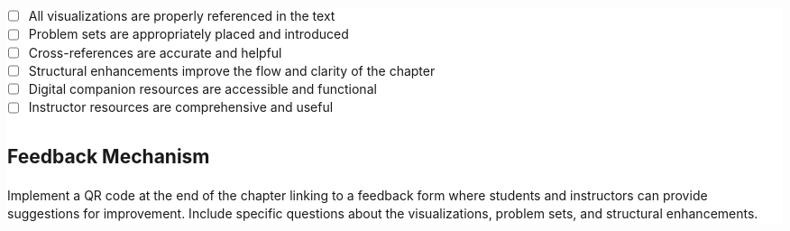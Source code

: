 - [ ] All visualizations are properly referenced in the text
- [ ] Problem sets are appropriately placed and introduced
- [ ] Cross-references are accurate and helpful
- [ ] Structural enhancements improve the flow and clarity of the chapter
- [ ] Digital companion resources are accessible and functional
- [ ] Instructor resources are comprehensive and useful

## Feedback Mechanism

Implement a QR code at the end of the chapter linking to a feedback form where students and instructors can provide suggestions for improvement. Include specific questions about the visualizations, problem sets, and structural enhancements.

